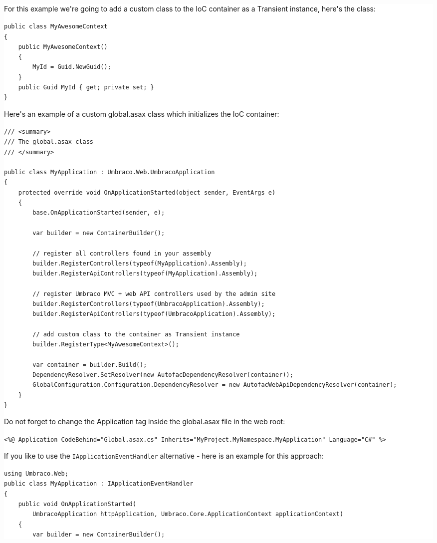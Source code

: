 For this example we're going to add a custom class to the IoC container as a Transient instance, here's the class:

	public class MyAwesomeContext
	{
		public MyAwesomeContext()
		{
			MyId = Guid.NewGuid();
		}
		public Guid MyId { get; private set; }
	}

Here's an example of a custom global.asax class which initializes the IoC container:

	/// <summary>
	/// The global.asax class
	/// </summary>
	
	public class MyApplication : Umbraco.Web.UmbracoApplication
	{
		protected override void OnApplicationStarted(object sender, EventArgs e)
		{
			base.OnApplicationStarted(sender, e);

			var builder = new ContainerBuilder();

			// register all controllers found in your assembly
			builder.RegisterControllers(typeof(MyApplication).Assembly);
			builder.RegisterApiControllers(typeof(MyApplication).Assembly);

			// register Umbraco MVC + web API controllers used by the admin site
			builder.RegisterControllers(typeof(UmbracoApplication).Assembly);
			builder.RegisterApiControllers(typeof(UmbracoApplication).Assembly);

			// add custom class to the container as Transient instance
			builder.RegisterType<MyAwesomeContext>();

			var container = builder.Build();
			DependencyResolver.SetResolver(new AutofacDependencyResolver(container));
			GlobalConfiguration.Configuration.DependencyResolver = new AutofacWebApiDependencyResolver(container);
		}
	}

Do not forget to change the Application tag inside the global.asax file in the web root:

	<%@ Application CodeBehind="Global.asax.cs" Inherits="MyProject.MyNamespace.MyApplication" Language="C#" %>

If you like to use the `IApplicationEventHandler` alternative - here is an example for this approach:
	
	using Umbraco.Web;
	public class MyApplication : IApplicationEventHandler
	{
		public void OnApplicationStarted(
			UmbracoApplication httpApplication, Umbraco.Core.ApplicationContext applicationContext)
		{
			var builder = new ContainerBuilder();
		